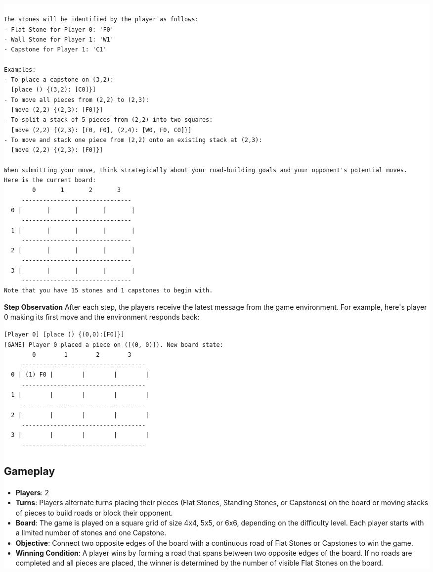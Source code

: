 ```plaintext

The stones will be identified by the player as follows:
- Flat Stone for Player 0: 'F0'
- Wall Stone for Player 1: 'W1'
- Capstone for Player 1: 'C1'

Examples:
- To place a capstone on (3,2):
  [place () {(3,2): [C0]}]
- To move all pieces from (2,2) to (2,3):
  [move (2,2) {(2,3): [F0]}]
- To split a stack of 5 pieces from (2,2) into two squares:
  [move (2,2) {(2,3): [F0, F0], (2,4): [W0, F0, C0]}]
- To move and stack one piece from (2,2) onto an existing stack at (2,3):
  [move (2,2) {(2,3): [F0]}]

When submitting your move, think strategically about your road-building goals and your opponent's potential moves.
Here is the current board:
        0       1       2       3  
     -------------------------------
  0 |       |       |       |       |
     -------------------------------
  1 |       |       |       |       |
     -------------------------------
  2 |       |       |       |       |
     -------------------------------
  3 |       |       |       |       |
     -------------------------------
Note that you have 15 stones and 1 capstones to begin with.
```

**Step Observation**
After each step, the players receive the latest message from the game environment. For example, here's player 0 making its first move and the environment responds back:
```plaintext
[Player 0] [place () {(0,0):[F0]}]
[GAME] Player 0 placed a piece on ([(0, 0)]). New board state:
        0        1        2        3   
     -----------------------------------
  0 | (1) F0 |        |        |        |
     -----------------------------------
  1 |        |        |        |        |
     -----------------------------------
  2 |        |        |        |        |
     -----------------------------------
  3 |        |        |        |        |
     -----------------------------------
```

## Gameplay
- **Players**: 2
- **Turns**: Players alternate turns placing their pieces (Flat Stones, Standing Stones, or Capstones) on the board or moving stacks of pieces to build roads or block their opponent.
- **Board**: The game is played on a square grid of size 4x4, 5x5, or 6x6, depending on the difficulty level. Each player starts with a limited number of stones and one Capstone.
- **Objective**: Connect two opposite edges of the board with a continuous road of Flat Stones or Capstones to win the game.
- **Winning Condition**: A player wins by forming a road that spans between two opposite edges of the board. If no roads are completed and all pieces are placed, the winner is determined by the number of visible Flat Stones on the board.
